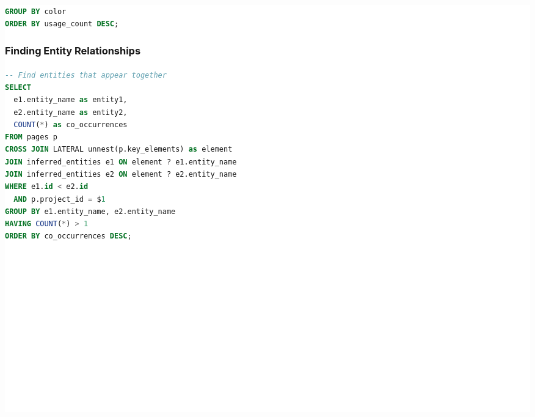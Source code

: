 ```sql
GROUP BY color
ORDER BY usage_count DESC;
```

### Finding Entity Relationships
```sql
-- Find entities that appear together
SELECT 
  e1.entity_name as entity1,
  e2.entity_name as entity2,
  COUNT(*) as co_occurrences
FROM pages p
CROSS JOIN LATERAL unnest(p.key_elements) as element
JOIN inferred_entities e1 ON element ? e1.entity_name
JOIN inferred_entities e2 ON element ? e2.entity_name
WHERE e1.id < e2.id
  AND p.project_id = $1
GROUP BY e1.entity_name, e2.entity_name
HAVING COUNT(*) > 1
ORDER BY co_occurrences DESC;
```
```













